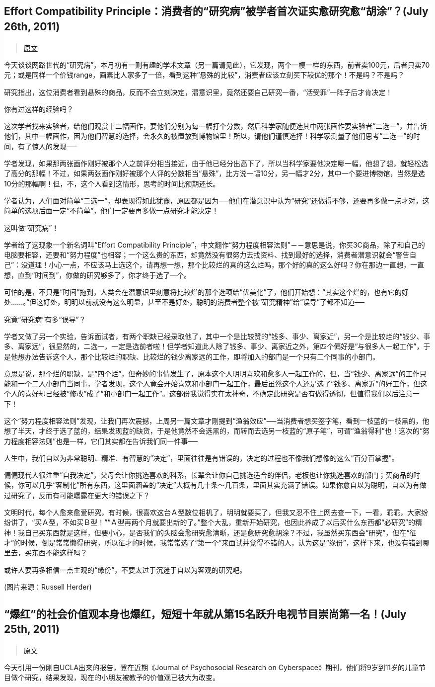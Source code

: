 ## Effort Compatibility Principle：消费者的“研究病”被学者首次证实愈研究愈“胡涂”？(July 26th,  2011)

> [原文](http://mr6.cc/?p=6438)


今天谈谈网路世代的“研究病”，本月初有一则有趣的学术文章（另一篇请见此），它发现，两个一模一样的东西，前者卖100元，后者只卖70元；或是同样一个价钱range，画素比人家多了一倍，看到这种“悬殊的比较”，消费者应该立刻买下较优的那个！不是吗？不是吗？

研究指出，这位消费者看到悬殊的商品，反而不会立刻决定，潜意识里，竟然还要自己研究一番，“活受罪”一阵子后才肯决定！

你有过这样的经验吗？

这次学者找来实验者，给他们观赏十二幅画作，要他们分别为每一幅打个分数，然后科学家随便选其中两张画作要实验者“二选一”，并告诉他们，其中一幅画作，因为他们智慧的选择，会永久的被置放到博物馆里！所以，请他们谨慎选择！科学家测量了他们思考“二选一”的时间，有了惊人的发现──

学者发现，如果那两张画作刚好被那个人之前评分相当接近，由于他已经分出高下了，所以当科学家要他决定哪一幅，他想了想，就轻松选了高分的那幅！不过，如果两张画作刚好被那个人评的分数相当“悬殊”，比方说一幅10分，另一幅才2分，其中一个要进博物馆，当然是选10分的那幅啊！但，不，这个人看到这情形，思考的时间比预期还长。

学者认为，人们面对简单“二选一”，却表现得如此犹豫，原因都是因为──他们在潜意识中认为“研究”还做得不够，还要再多做一点才对，这简单的选项后面一定“不简单”，他们一定要再多做一点研究才能决定！

这叫做“研究病”！

学者给了这现象一个新名词叫“Effort Compatibility Principle”，中文翻作“努力程度相容法则”－－意思是说，你买3C商品，除了和自己的电脑要相容，还要和“努力程度”也相容；一个这么贵的东西，却竟然没有很努力去找资料、找到最好的选择，消费者潜意识就会“警告自己”：没道理！小心一点，不应该马上选这个，请再想一想，那个比较烂的真的这么烂吗，那个好的真的这么好吗？你在那边一直想，一直想，直到“时间到”，你做的研究够多了，你才终于选了一个。

可怕的是，不只是“时间”拖到，人类会在潜意识里刻意将比较烂的那个选项给“优美化”了，他们开始想：“其实这个烂的，也有它的好处……。”但这好处，明明以前就没有这么明显，甚至不是好处，聪明的消费者整个被“研究精神”给“误导”了都不知道──

究竟“研究病”有多“误导”？

学者又做了另一个实验，告诉面试者，有两个职缺已经录取他了，其中一个是比较赞的“钱多、事少、离家近”，另一个是比较烂的“钱少、事多、离家远”，很显然的，二选一，一定是选前者啦！但学者知道此人除了钱多、事少、离家近之外，第四个偏好是“与很多人一起工作”，于是他想办法告诉这个人，那个比较烂的职缺、比较烂的钱少离家远的工作，即将加入的部门是一个只有二个同事的小部门。

意思是说，那个烂的职缺，是“四个烂”，但奇妙的事情发生了，原本这个人明明喜欢和愈多人一起工作的，但，当“钱少、离家远”的工作只能和一个二人小部门当同事，学者发现，这个人竟会开始喜欢和小部门一起工作，最后虽然这个人还是选了“钱多、离家近”的好工作，但这个人的喜好却已经被“修改”成了“和小部门一起工作”。这部份我觉得实在太神奇，不确定此研究是否有做得透彻，但值得我们以后注意一下！

这个“努力程度相容法则”发现，让我们再次震撼，上周另一篇文章才刚提到“渔翁效应”──当消费者想买签字笔，看到一枝蓝的一枝黑的，他想了半天，才终于选了蓝的，结果发现蓝的缺货，于是他竟然不会选黑的，而转而去选另一枝蓝的“原子笔”，可谓“渔翁得利”也！这次的“努力程度相容法则”也是一样，它们其实都在告诉我们同一件事──

人生中，我们自以为非常聪明、精准、有智慧的“决定”，里面往往是有错误的，决定的过程也不像我们想像的这么“百分百掌握”。

偏偏现代人很注重“自我决定”，父母会让你挑选喜欢的科系，长辈会让你自己挑选适合的伴侣，老板也让你挑选喜欢的部门；买商品的时候，你可以几乎“客制化”所有东西，这里面涵盖的“决定”大概有几十条～几百条，里面其实充满了错误。如果你愈自以为聪明，自以为有做过研究了，反而有可能曝露在更大的错误之下？

文明时代，每个人愈来愈爱研究，有时候，很喜欢这台Ａ型数位相机了，明明就要买了，但我又忍不住上网去查一下，一看，乖乖，大家纷纷讲了，“买Ａ型，不如买Ｂ型！”“Ａ型再两个月就要出新的了。”整个大乱，重新开始研究，也因此养成了以后买什么东西都“必研究”的精神！我自己买东西就是这样，但要小心，是否我们的头脑会愈研究愈清晰，还是愈研究愈胡涂？不过，我虽然买东西会“研究”，但在“征才”的时候，倒是常常懒得研究，所以征才的时候，我常常选了“第一个”来面试并觉得不错的人，认为这是“缘份”，这样下来，也没有错到哪里去，买东西不能这样吗？

或许人要再多相信一点主观的“缘份”，不要太过于沉迷于自以为客观的研究吧。

(图片来源：Russell Herder)

## “爆红”的社会价值观本身也爆红，短短十年就从第15名跃升电视节目崇尚第一名！(July 25th,  2011)

> [原文](http://mr6.cc/?p=6434)


今天引用一份刚自UCLA出来的报告，登在近期《Journal of Psychosocial Research on Cyberspace》期刊，他们将9岁到11岁的儿童节目做个研究，结果发现，现在的小朋友被教予的价值观已被大为改变。
